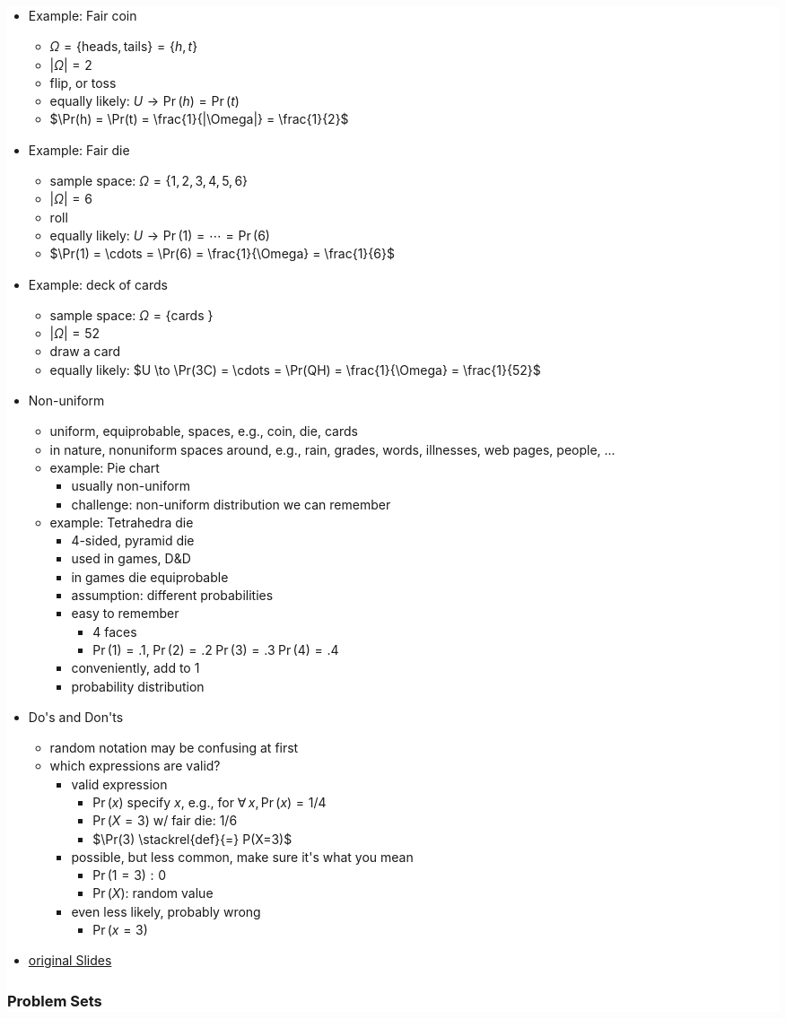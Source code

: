 + Example: Fair coin
  + $\Omega = \{ \text{heads}, \text{tails}\} = \{h, t\}$
  + $|\Omega| = 2$
  + flip, or toss
  + equally likely: $U \to \Pr(h) = \Pr(t)$
  + $\Pr(h) = \Pr(t) = \frac{1}{|\Omega|} = \frac{1}{2}$

+ Example: Fair die
  + sample space: $\Omega = \{1, 2, 3, 4, 5, 6\}$
  + $|\Omega| = 6$
  + roll
  + equally likely: $U \to \Pr(1) = \cdots = \Pr(6)$
  + $\Pr(1) = \cdots = \Pr(6) = \frac{1}{\Omega} = \frac{1}{6}$

+ Example: deck of cards
  + sample space: $\Omega = \{ \text{cards }\}$
  + $|\Omega| = 52$
  + draw a card
  + equally likely: $U \to \Pr(3C) = \cdots = \Pr(QH) = \frac{1}{\Omega} = \frac{1}{52}$

+ Non-uniform
  + uniform, equiprobable, spaces, e.g., coin, die, cards
  + in nature, nonuniform spaces around, e.g., rain, grades, words, illnesses, web pages, people, ...
  + example: Pie chart
    + usually non-uniform
    + challenge: non-uniform distribution we can remember
  + example: Tetrahedra die
    + 4-sided, pyramid die
    + used in games, D&D
    + in games die equiprobable
    + assumption: different probabilities
    + easy to remember
      + 4 faces
      + $\Pr(1) = .1, \;\Pr(2) = .2 \;\Pr(3) = .3 \;\Pr(4) = .4$
    + conveniently, add to 1
    + probability distribution

+ Do's and Don'ts
  + random notation may be confusing at first
  + which expressions are valid?
    + valid expression
      + $\Pr(x)$ specify $x$, e.g., for $\forall\, x, \Pr(x) = 1/4$
      + $\Pr(X=3)$ w/ fair die: 1/6
      + $\Pr(3) \stackrel{def}{=} P(X=3)$
    + possible, but less common, make sure it's what you mean
      + $\Pr(1 = 3): 0$
      + $\Pr(X)$: random value
    + even less likely, probably wrong
      + $\Pr(x=3)$


+ [original Slides](https://tinyurl.com/y84vwcva)


### Problem Sets
